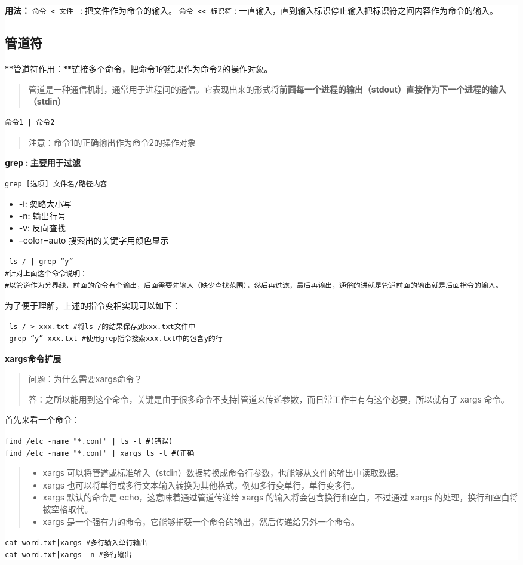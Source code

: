 **用法：**
`命令 < 文件 ` :  把文件作为命令的输入。
`命令 << 标识符` :  一直输入，直到输入标识停止输入把标识符之间内容作为命令的输入。

## 管道符

**管道符作用：**链接多个命令，把命令1的结果作为命令2的操作对象。

> 管道是一种通信机制，通常用于进程间的通信。它表现出来的形式将**前面每一个进程的输出（stdout）直接作为下一个进程的输入（stdin）** 

```shell
命令1 | 命令2
```

> 注意：命令1的正确输出作为命令2的操作对象

**grep : 主要用于过滤**


```shell
grep [选项] 文件名/路径内容
```

- -i: 忽略大小写
- -n: 输出行号
- -v: 反向查找
- –color=auto 搜索出的关键字用颜色显示

```shell
 ls / | grep “y”
#针对上面这个命令说明：
#以管道作为分界线，前面的命令有个输出，后面需要先输入（缺少查找范围），然后再过滤，最后再输出，通俗的讲就是管道前面的输出就是后面指令的输入。
```

为了便于理解，上述的指令变相实现可以如下：

```shell
 ls / > xxx.txt #将ls /的结果保存到xxx.txt文件中
 grep “y” xxx.txt #使用grep指令搜索xxx.txt中的包含y的行
```

**xargs命令扩展**

> 问题：为什么需要xargs命令？
>
> 答：之所以能用到这个命令，关键是由于很多命令不支持|管道来传递参数，而日常工作中有有这个必要，所以就有了 xargs 命令。

首先来看一个命令：

```shell
find /etc -name "*.conf" | ls -l #(错误)
find /etc -name "*.conf" | xargs ls -l #(正确
```

> - xargs 可以将管道或标准输入（stdin）数据转换成命令行参数，也能够从文件的输出中读取数据。
> - xargs 也可以将单行或多行文本输入转换为其他格式，例如多行变单行，单行变多行。
> - xargs 默认的命令是 echo，这意味着通过管道传递给 xargs 的输入将会包含换行和空白，不过通过 xargs 的处理，换行和空白将被空格取代。
> - xargs 是一个强有力的命令，它能够捕获一个命令的输出，然后传递给另外一个命令。

```shell
cat word.txt|xargs #多行输入单行输出
cat word.txt|xargs -n #多行输出
```
